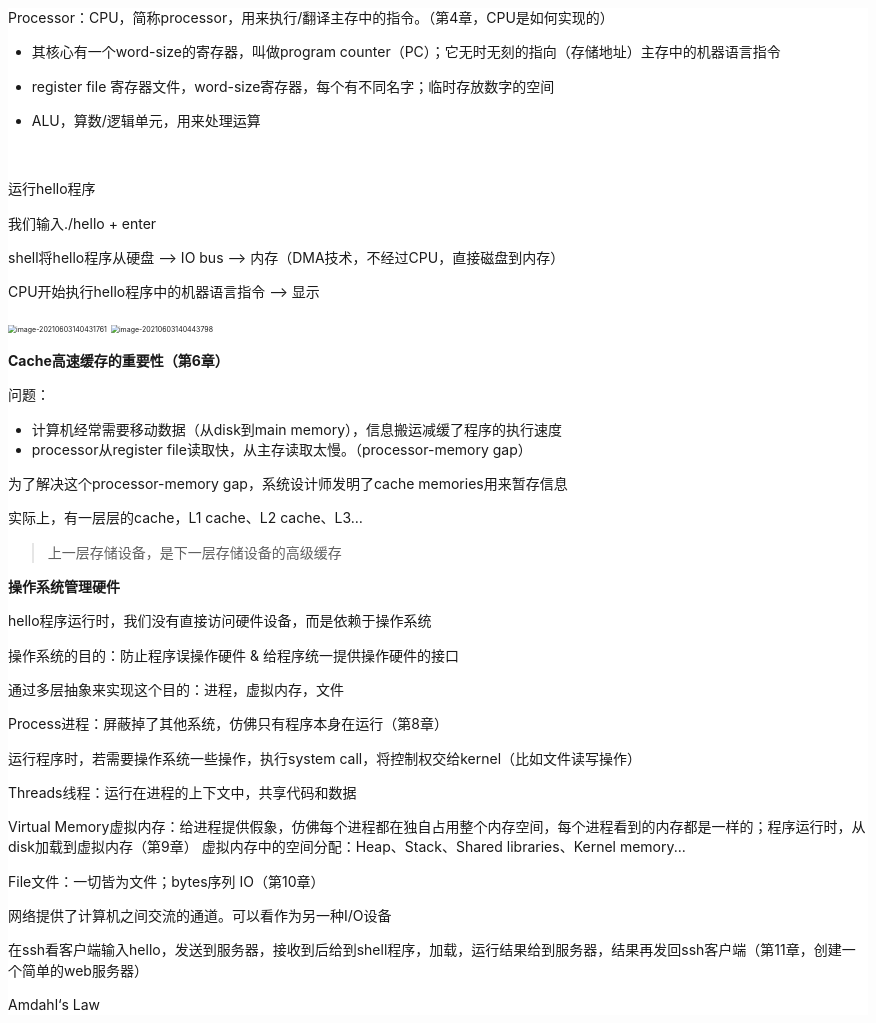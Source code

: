 Processor：CPU，简称processor，用来执行/翻译主存中的指令。（第4章，CPU是如何实现的）

- 其核心有一个word-size的寄存器，叫做program counter（PC）；它无时无刻的指向（存储地址）主存中的机器语言指令
  
- register file 寄存器文件，word-size寄存器，每个有不同名字；临时存放数字的空间
  
- ALU，算数/逻辑单元，用来处理运算 

  ​	

运行hello程序

我们输入./hello + enter

shell将hello程序从硬盘 --> IO bus --> 内存（DMA技术，不经过CPU，直接磁盘到内存）

CPU开始执行hello程序中的机器语言指令 --> 显示

<img src="C:\Users\乐乐大哥哥\AppData\Roaming\Typora\typora-user-images\image-20210603140431761.png" alt="image-20210603140431761" style="zoom:50%;" />	<img src="C:\Users\乐乐大哥哥\AppData\Roaming\Typora\typora-user-images\image-20210603140443798.png" alt="image-20210603140443798" style="zoom:50%;" />



**Cache高速缓存的重要性（第6章）**

问题：

- 计算机经常需要移动数据（从disk到main memory），信息搬运减缓了程序的执行速度
- processor从register file读取快，从主存读取太慢。（processor-memory gap）

为了解决这个processor-memory gap，系统设计师发明了cache memories用来暂存信息

实际上，有一层层的cache，L1 cache、L2 cache、L3…

> 上一层存储设备，是下一层存储设备的高级缓存



**操作系统管理硬件**

hello程序运行时，我们没有直接访问硬件设备，而是依赖于操作系统

操作系统的目的：防止程序误操作硬件 & 给程序统一提供操作硬件的接口

通过多层抽象来实现这个目的：进程，虚拟内存，文件



Process进程：屏蔽掉了其他系统，仿佛只有程序本身在运行（第8章）

运行程序时，若需要操作系统一些操作，执行system call，将控制权交给kernel（比如文件读写操作）

Threads线程：运行在进程的上下文中，共享代码和数据

Virtual Memory虚拟内存：给进程提供假象，仿佛每个进程都在独自占用整个内存空间，每个进程看到的内存都是一样的；程序运行时，从disk加载到虚拟内存（第9章）
虚拟内存中的空间分配：Heap、Stack、Shared libraries、Kernel memory...

File文件：一切皆为文件；bytes序列 IO（第10章）



网络提供了计算机之间交流的通道。可以看作为另一种I/O设备

在ssh看客户端输入hello，发送到服务器，接收到后给到shell程序，加载，运行结果给到服务器，结果再发回ssh客户端（第11章，创建一个简单的web服务器）



Amdahl‘s Law
